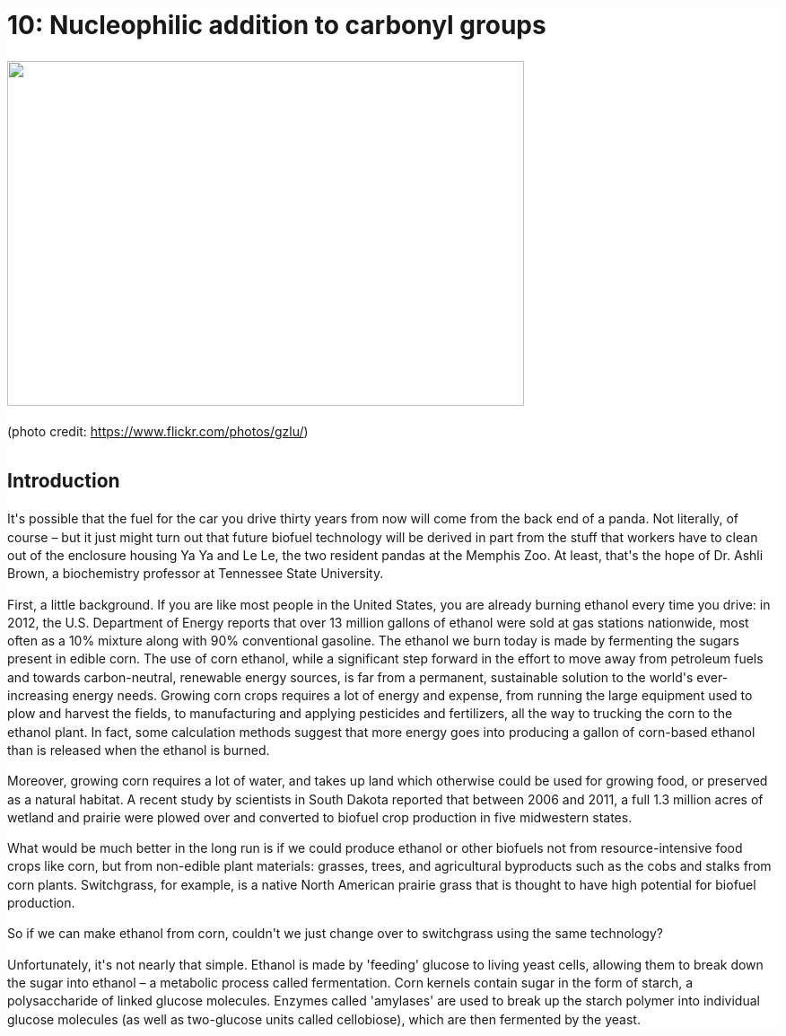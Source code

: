 # 10: Nucleophilic addition to carbonyl groups

<img src="media/image87.jpeg" style="width:6in;height:4in" />

(photo credit: https://www.flickr.com/photos/gzlu/)

## Introduction

It's possible that the fuel for the car you drive thirty years from now
will come from the back end of a panda. Not literally, of course – but
it just might turn out that future biofuel technology will be derived in
part from the stuff that workers have to clean out of the enclosure
housing Ya Ya and Le Le, the two resident pandas at the Memphis Zoo.
At least, that's the hope of Dr. Ashli Brown, a biochemistry professor
at Tennessee State University.

First, a little background. If you are like most people in the United
States, you are already burning ethanol every time you drive: in 2012,
the U.S. Department of Energy reports that over 13 million gallons of
ethanol were sold at gas stations nationwide, most often as a 10%
mixture along with 90% conventional gasoline. The ethanol we burn today
is made by fermenting the sugars present in edible corn. The use of corn
ethanol, while a significant step forward in the effort to move away
from petroleum fuels and towards carbon-neutral, renewable energy
sources, is far from a permanent, sustainable solution to the world's
ever-increasing energy needs. Growing corn crops requires a lot of
energy and expense, from running the large equipment used to plow and
harvest the fields, to manufacturing and applying pesticides and
fertilizers, all the way to trucking the corn to the ethanol plant. In
fact, some calculation methods suggest that more energy goes into
producing a gallon of corn-based ethanol than is released when the
ethanol is burned.

Moreover, growing corn requires a lot of water, and takes up land which
otherwise could be used for growing food, or preserved as a natural
habitat. A recent study by scientists in South Dakota reported that
between 2006 and 2011, a full 1.3 million acres of wetland and prairie
were plowed over and converted to biofuel crop production in five
midwestern states.

What would be much better in the long run is if we could produce ethanol
or other biofuels not from resource-intensive food crops like corn, but
from non-edible plant materials: grasses, trees, and agricultural
byproducts such as the cobs and stalks from corn plants. Switchgrass,
for example, is a native North American prairie grass that is thought to
have high potential for biofuel production.

So if we can make ethanol from corn, couldn't we just change over to
switchgrass using the same technology?

Unfortunately, it's not nearly that simple. Ethanol is made by 'feeding'
glucose to living yeast cells, allowing them to break down the sugar
into ethanol – a metabolic process called fermentation. Corn kernels
contain sugar in the form of starch, a polysaccharide of linked glucose
molecules. Enzymes called 'amylases' are used to break up the starch
polymer into individual glucose molecules (as well as two-glucose units
called cellobiose), which are then fermented by the yeast.
